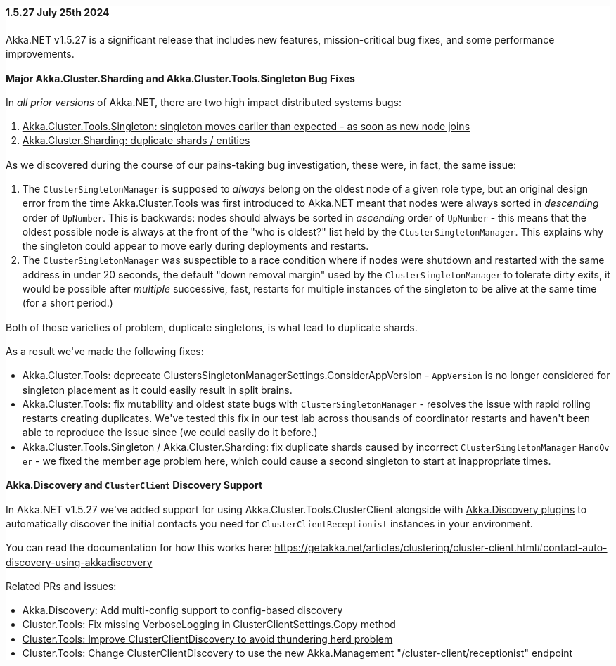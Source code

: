 #### 1.5.27 July 25th 2024 ####

Akka.NET v1.5.27 is a significant release that includes new features, mission-critical bug fixes, and some performance improvements.

**Major Akka.Cluster.Sharding and Akka.Cluster.Tools.Singleton Bug Fixes**

In _all prior versions_ of Akka.NET, there are two high impact distributed systems bugs:

1. [Akka.Cluster.Tools.Singleton: singleton moves earlier than expected - as soon as new node joins](https://github.com/akkadotnet/akka.net/issues/7196)
2. [Akka.Cluster.Sharding: duplicate shards / entities](https://github.com/akkadotnet/akka.net/issues/6973)

As we discovered during the course of our pains-taking bug investigation, these were, in fact, the same issue:

1. The `ClusterSingletonManager` is supposed to _always_ belong on the oldest node of a given role type, but an original design error from the time Akka.Cluster.Tools was first introduced to Akka.NET meant that nodes were always sorted in _descending_ order of `UpNumber`. This is backwards: nodes should always be sorted in _ascending_ order of `UpNumber` - this means that the oldest possible node is always at the front of the "who is oldest?" list held by the `ClusterSingletonManager`. This explains why the singleton could appear to move early during deployments and restarts.
2. The `ClusterSingletonManager` was suspectible to a race condition where if nodes were shutdown and restarted with the same address in under 20 seconds, the default "down removal margin" used by the `ClusterSingletonManager` to tolerate dirty exits, it would be possible after _multiple_ successive, fast, restarts for multiple instances of the singleton to be alive at the same time (for a short period.)

Both of these varieties of problem, duplicate singletons, is what lead to duplicate shards.

As a result we've made the following fixes:

* [Akka.Cluster.Tools: deprecate ClustersSingletonManagerSettings.ConsiderAppVersion](https://github.com/akkadotnet/akka.net/pull/7302) - `AppVersion` is no longer considered for singleton placement as it could easily result in split brains.
* [Akka.Cluster.Tools: fix mutability and oldest state bugs with `ClusterSingletonManager`](https://github.com/akkadotnet/akka.net/pull/7298) - resolves the issue with rapid rolling restarts creating duplicates. We've tested this fix in our test lab across thousands of coordinator restarts and haven't been able to reproduce the issue since (we could easily do it before.)
* [Akka.Cluster.Tools.Singleton / Akka.Cluster.Sharding: fix duplicate shards caused by incorrect `ClusterSingletonManager` `HandOver`](https://github.com/akkadotnet/akka.net/pull/7297) - we fixed the member age problem here, which could cause a second singleton to start at inappropriate times.

**Akka.Discovery and `ClusterClient` Discovery Support**

In Akka.NET v1.5.27 we've added support for using Akka.Cluster.Tools.ClusterClient alongside with [Akka.Discovery plugins](https://getakka.net/articles/discovery/index.html) to automatically discover the initial contacts you need for `ClusterClientReceptionist` instances in your environment.

You can read the documentation for how this works here: https://getakka.net/articles/clustering/cluster-client.html#contact-auto-discovery-using-akkadiscovery

Related PRs and issues:

* [Akka.Discovery: Add multi-config support to config-based discovery](https://github.com/akkadotnet/akka.net/issues/7271)
* [Cluster.Tools: Fix missing VerboseLogging in ClusterClientSettings.Copy method](https://github.com/akkadotnet/akka.net/issues/7272)
* [Cluster.Tools: Improve ClusterClientDiscovery to avoid thundering herd problem](https://github.com/akkadotnet/akka.net/issues/7270)
* [Cluster.Tools: Change ClusterClientDiscovery to use the new Akka.Management "/cluster-client/receptionist" endpoint](https://github.com/akkadotnet/akka.net/issues/7274)

